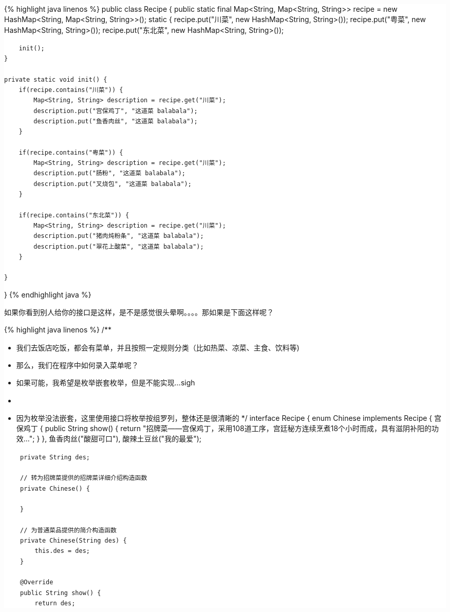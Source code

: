 {% highlight java linenos %}
public class Recipe {
	public static final Map<String, Map<String, String>> recipe = 
		new HashMap<String, Map<String, String>>();
	static {
		recipe.put("川菜", new HashMap<String, String>());
		recipe.put("粤菜", new HashMap<String, String>());
		recipe.put("东北菜", new HashMap<String, String>());

		init();
	}

	private static void init() {
		if(recipe.contains("川菜")) {
			Map<String, String> description = recipe.get("川菜");
			description.put("宫保鸡丁", "这道菜 balabala");
			description.put("鱼香肉丝", "这道菜 balabala");
		}

		if(recipe.contains("粤菜")) {
			Map<String, String> description = recipe.get("川菜");
			description.put("肠粉", "这道菜 balabala");
			description.put("叉烧包", "这道菜 balabala");
		}

		if(recipe.contains("东北菜")) {
			Map<String, String> description = recipe.get("川菜");
			description.put("猪肉炖粉条", "这道菜 balabala");
			description.put("翠花上酸菜", "这道菜 balabala");
		}

	}
}
{% endhighlight java %}

如果你看到别人给你的接口是这样，是不是感觉很头晕啊。。。。那如果是下面这样呢？

{% highlight java linenos %}
/**
 * 我们去饭店吃饭，都会有菜单，并且按照一定规则分类（比如热菜、凉菜、主食、饮料等)<br>
 * 那么，我们在程序中如何录入菜单呢？<br>
 * 如果可能，我希望是枚举嵌套枚举，但是不能实现...sigh
 * 
 * 因为枚举没法嵌套，这里使用接口将枚举按组罗列，整体还是很清晰的
 */
interface Recipe {
    enum Chinese implements Recipe {
        宫保鸡丁 {
            public String show() {
                return "招牌菜——宫保鸡丁，采用108道工序，宫廷秘方连续烹煮18个小时而成，具有滋阴补阳的功效...";
            }
        },
        鱼香肉丝("酸甜可口"), 酸辣土豆丝("我的最爱");

        private String des;

        // 转为招牌菜提供的招牌菜详细介绍构造函数
        private Chinese() {

        }

        // 为普通菜品提供的简介构造函数
        private Chinese(String des) {
            this.des = des;
        }

        @Override
        public String show() {
            return des;